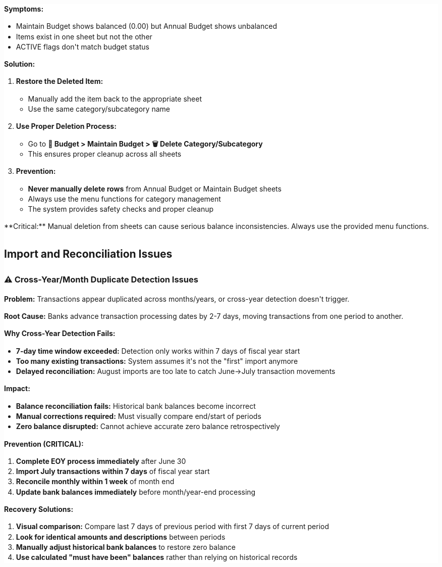 **Symptoms:**
- Maintain Budget shows balanced (0.00) but Annual Budget shows unbalanced
- Items exist in one sheet but not the other
- ACTIVE flags don't match budget status

**Solution:**
1. **Restore the Deleted Item:**
   - Manually add the item back to the appropriate sheet
   - Use the same category/subcategory name

2. **Use Proper Deletion Process:**
   - Go to **🏦 Budget > Maintain Budget > 🗑️ Delete Category/Subcategory**
   - This ensures proper cleanup across all sheets

3. **Prevention:**
   - **Never manually delete rows** from Annual Budget or Maintain Budget sheets
   - Always use the menu functions for category management
   - The system provides safety checks and proper cleanup

<Warning>
**Critical:** Manual deletion from sheets can cause serious balance inconsistencies. Always use the provided menu functions.
</Warning>

## Import and Reconciliation Issues

### ⚠️ Cross-Year/Month Duplicate Detection Issues

**Problem:** Transactions appear duplicated across months/years, or cross-year detection doesn't trigger.

**Root Cause:** Banks advance transaction processing dates by 2-7 days, moving transactions from one period to another.

**Why Cross-Year Detection Fails:**
- **7-day time window exceeded:** Detection only works within 7 days of fiscal year start
- **Too many existing transactions:** System assumes it's not the "first" import anymore
- **Delayed reconciliation:** August imports are too late to catch June→July transaction movements

**Impact:**
- **Balance reconciliation fails:** Historical bank balances become incorrect
- **Manual corrections required:** Must visually compare end/start of periods
- **Zero balance disrupted:** Cannot achieve accurate zero balance retrospectively

**Prevention (CRITICAL):**
1. **Complete EOY process immediately** after June 30
2. **Import July transactions within 7 days** of fiscal year start
3. **Reconcile monthly within 1 week** of month end
4. **Update bank balances immediately** before month/year-end processing

**Recovery Solutions:**
1. **Visual comparison:** Compare last 7 days of previous period with first 7 days of current period
2. **Look for identical amounts and descriptions** between periods
3. **Manually adjust historical bank balances** to restore zero balance
4. **Use calculated "must have been" balances** rather than relying on historical records
